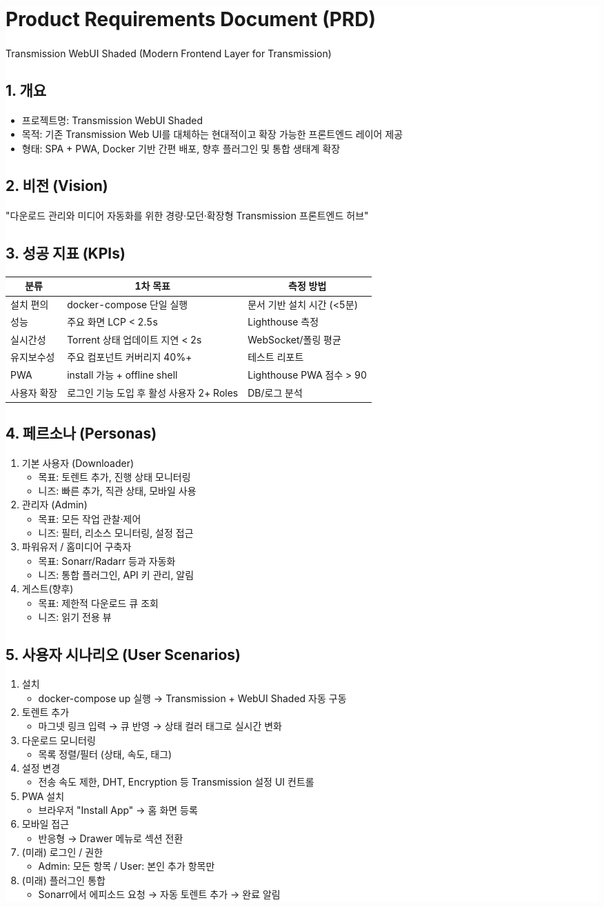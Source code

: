 # Product Requirements Document (PRD)
Transmission WebUI Shaded (Modern Frontend Layer for Transmission)

## 1. 개요
- 프로젝트명: Transmission WebUI Shaded
- 목적: 기존 Transmission Web UI를 대체하는 현대적이고 확장 가능한 프론트엔드 레이어 제공
- 형태: SPA + PWA, Docker 기반 간편 배포, 향후 플러그인 및 통합 생태계 확장

## 2. 비전 (Vision)
"다운로드 관리와 미디어 자동화를 위한 경량·모던·확장형 Transmission 프론트엔드 허브"

## 3. 성공 지표 (KPIs)
| 분류 | 1차 목표 | 측정 방법 |
|------|----------|-----------|
| 설치 편의 | docker-compose 단일 실행 | 문서 기반 설치 시간 (<5분) |
| 성능 | 주요 화면 LCP < 2.5s | Lighthouse 측정 |
| 실시간성 | Torrent 상태 업데이트 지연 < 2s | WebSocket/폴링 평균 |
| 유지보수성 | 주요 컴포넌트 커버리지 40%+ | 테스트 리포트 |
| PWA | install 가능 + offline shell | Lighthouse PWA 점수 > 90 |
| 사용자 확장 | 로그인 기능 도입 후 활성 사용자 2+ Roles | DB/로그 분석 |

## 4. 페르소나 (Personas)
1. 기본 사용자 (Downloader)
    - 목표: 토렌트 추가, 진행 상태 모니터링
    - 니즈: 빠른 추가, 직관 상태, 모바일 사용
2. 관리자 (Admin)
    - 목표: 모든 작업 관찰·제어
    - 니즈: 필터, 리소스 모니터링, 설정 접근
3. 파워유저 / 홈미디어 구축자
    - 목표: Sonarr/Radarr 등과 자동화
    - 니즈: 통합 플러그인, API 키 관리, 알림
4. 게스트(향후)
    - 목표: 제한적 다운로드 큐 조회
    - 니즈: 읽기 전용 뷰

## 5. 사용자 시나리오 (User Scenarios)
1. 설치
    - docker-compose up 실행 → Transmission + WebUI Shaded 자동 구동
2. 토렌트 추가
    - 마그넷 링크 입력 → 큐 반영 → 상태 컬러 태그로 실시간 변화
3. 다운로드 모니터링
    - 목록 정렬/필터 (상태, 속도, 태그)
4. 설정 변경
    - 전송 속도 제한, DHT, Encryption 등 Transmission 설정 UI 컨트롤
5. PWA 설치
    - 브라우저 "Install App" → 홈 화면 등록
6. 모바일 접근
    - 반응형 → Drawer 메뉴로 섹션 전환
7. (미래) 로그인 / 권한
    - Admin: 모든 항목 / User: 본인 추가 항목만
8. (미래) 플러그인 통합
    - Sonarr에서 에피소드 요청 → 자동 토렌트 추가 → 완료 알림
